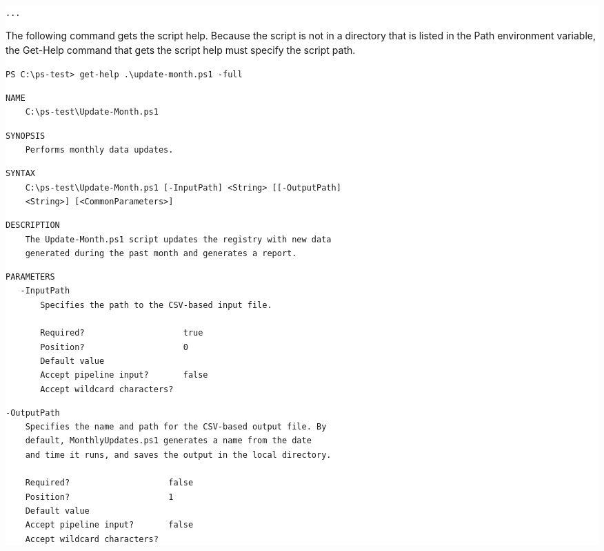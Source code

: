 ```  
...  
```  
  
 The following command gets the script help. Because the script is not in a directory that is listed in the Path environment variable, the Get\-Help command that gets the script help must specify the script path.  
  
```  
PS C:\ps-test> get-help .\update-month.ps1 -full  
```  
  
```  
NAME  
    C:\ps-test\Update-Month.ps1  
```  
  
```  
SYNOPSIS  
    Performs monthly data updates.  
```  
  
```  
SYNTAX  
    C:\ps-test\Update-Month.ps1 [-InputPath] <String> [[-OutputPath]  
    <String>] [<CommonParameters>]  
```  
  
```  
DESCRIPTION  
    The Update-Month.ps1 script updates the registry with new data  
    generated during the past month and generates a report.  
```  
  
```  
PARAMETERS  
   -InputPath  
       Specifies the path to the CSV-based input file.  
  
       Required?                    true  
       Position?                    0  
       Default value                  
       Accept pipeline input?       false  
       Accept wildcard characters?    
```  
  
```  
-OutputPath  
    Specifies the name and path for the CSV-based output file. By  
    default, MonthlyUpdates.ps1 generates a name from the date  
    and time it runs, and saves the output in the local directory.  
  
    Required?                    false  
    Position?                    1  
    Default value                  
    Accept pipeline input?       false  
    Accept wildcard characters?    
```  
  